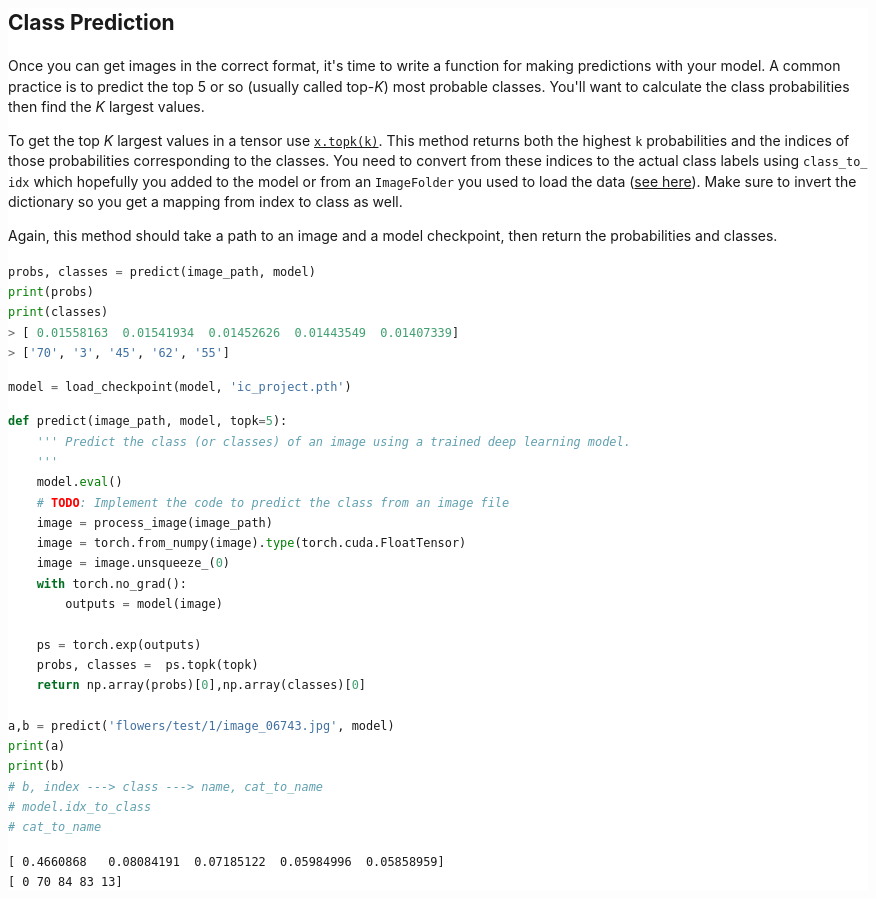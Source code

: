 
## Class Prediction

Once you can get images in the correct format, it's time to write a function for making predictions with your model. A common practice is to predict the top 5 or so (usually called top-$K$) most probable classes. You'll want to calculate the class probabilities then find the $K$ largest values.

To get the top $K$ largest values in a tensor use [`x.topk(k)`](http://pytorch.org/docs/master/torch.html#torch.topk). This method returns both the highest `k` probabilities and the indices of those probabilities corresponding to the classes. You need to convert from these indices to the actual class labels using `class_to_idx` which hopefully you added to the model or from an `ImageFolder` you used to load the data ([see here](#Save-the-checkpoint)). Make sure to invert the dictionary so you get a mapping from index to class as well.

Again, this method should take a path to an image and a model checkpoint, then return the probabilities and classes.

```python
probs, classes = predict(image_path, model)
print(probs)
print(classes)
> [ 0.01558163  0.01541934  0.01452626  0.01443549  0.01407339]
> ['70', '3', '45', '62', '55']
```


```python
model = load_checkpoint(model, 'ic_project.pth')
```


```python
def predict(image_path, model, topk=5):
    ''' Predict the class (or classes) of an image using a trained deep learning model.
    '''
    model.eval()
    # TODO: Implement the code to predict the class from an image file
    image = process_image(image_path)
    image = torch.from_numpy(image).type(torch.cuda.FloatTensor) 
    image = image.unsqueeze_(0)
    with torch.no_grad():
        outputs = model(image)
    
    ps = torch.exp(outputs)
    probs, classes =  ps.topk(topk)
    return np.array(probs)[0],np.array(classes)[0]

a,b = predict('flowers/test/1/image_06743.jpg', model)
print(a)
print(b)
# b, index ---> class ---> name, cat_to_name
# model.idx_to_class
# cat_to_name
```

    [ 0.4660868   0.08084191  0.07185122  0.05984996  0.05858959]
    [ 0 70 84 83 13]
